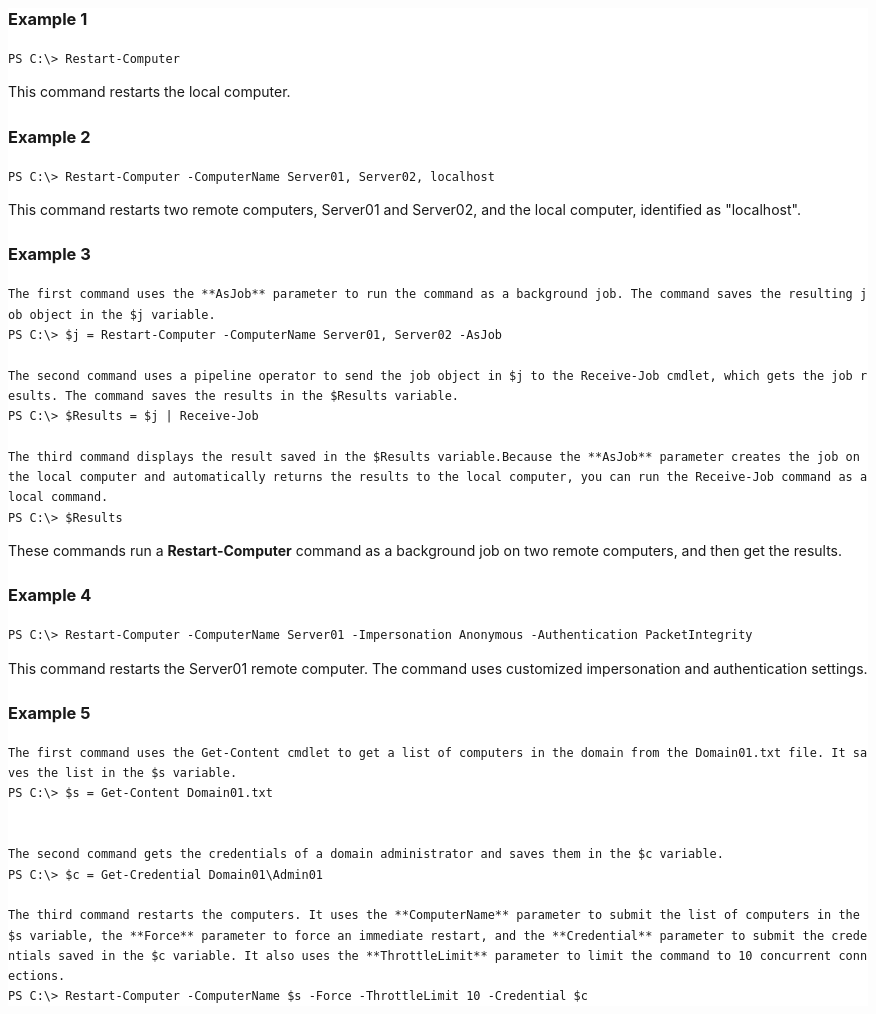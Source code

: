 ### Example 1
```
PS C:\> Restart-Computer
```

This command restarts the local computer.
### Example 2
```
PS C:\> Restart-Computer -ComputerName Server01, Server02, localhost
```

This command restarts two remote computers, Server01 and Server02, and the local computer, identified as "localhost".
### Example 3
```
The first command uses the **AsJob** parameter to run the command as a background job. The command saves the resulting job object in the $j variable.
PS C:\> $j = Restart-Computer -ComputerName Server01, Server02 -AsJob

The second command uses a pipeline operator to send the job object in $j to the Receive-Job cmdlet, which gets the job results. The command saves the results in the $Results variable.
PS C:\> $Results = $j | Receive-Job

The third command displays the result saved in the $Results variable.Because the **AsJob** parameter creates the job on the local computer and automatically returns the results to the local computer, you can run the Receive-Job command as a local command.
PS C:\> $Results
```

These commands run a **Restart-Computer** command as a background job on two remote computers, and then get the results.
### Example 4
```
PS C:\> Restart-Computer -ComputerName Server01 -Impersonation Anonymous -Authentication PacketIntegrity
```

This command restarts the Server01 remote computer.
The command uses customized impersonation and authentication settings.
### Example 5
```
The first command uses the Get-Content cmdlet to get a list of computers in the domain from the Domain01.txt file. It saves the list in the $s variable.
PS C:\> $s = Get-Content Domain01.txt


The second command gets the credentials of a domain administrator and saves them in the $c variable.
PS C:\> $c = Get-Credential Domain01\Admin01

The third command restarts the computers. It uses the **ComputerName** parameter to submit the list of computers in the $s variable, the **Force** parameter to force an immediate restart, and the **Credential** parameter to submit the credentials saved in the $c variable. It also uses the **ThrottleLimit** parameter to limit the command to 10 concurrent connections.
PS C:\> Restart-Computer -ComputerName $s -Force -ThrottleLimit 10 -Credential $c
```
